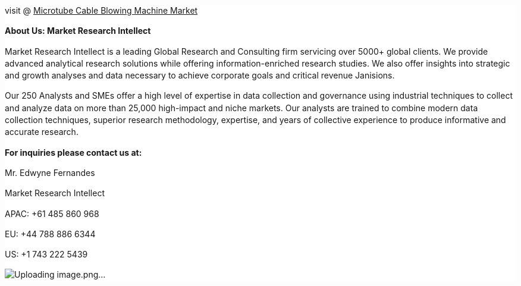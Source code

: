 visit&nbsp;@</strong>&nbsp;</span><span class="font-[700]"><a href="https://www.marketresearchintellect.com/product/microtube-cable-blowing-machine-market/?utm_source=Linkedin&utm_medium=865" target="_blank" data-tracking-control-name="article-ssr-frontend-pulse_little-text-block" data-tracking-will-navigate="" data-test-link="">Microtube Cable Blowing Machine Market</a></span></p><p><strong><span class="font-[700]">About Us: Market Research Intellect</span></strong></p><p><span class="">Market Research Intellect is a leading Global Research and Consulting firm servicing over 5000+ global clients. We provide advanced analytical research solutions while offering information-enriched research studies.&nbsp;</span>We also offer insights into strategic and growth analyses and data necessary to achieve corporate goals and critical revenue Janisions.</p><p><span class="">Our 250 Analysts and SMEs offer a high level of expertise in data collection and governance using industrial techniques to collect and analyze data on more than 25,000 high-impact and niche markets. Our analysts are trained to combine modern data collection techniques, superior research methodology, expertise, and years of collective experience to produce informative and accurate research.</span></p><p><strong>For inquiries please contact us at:</strong></p><p>Mr. Edwyne Fernandes</p><p>Market Research Intellect</p><p>APAC: +61 485 860 968</p><p>EU: +44 788 886 6344</p><p>US: +1 743 222 5439</p>
![Uploading image.png…]()
